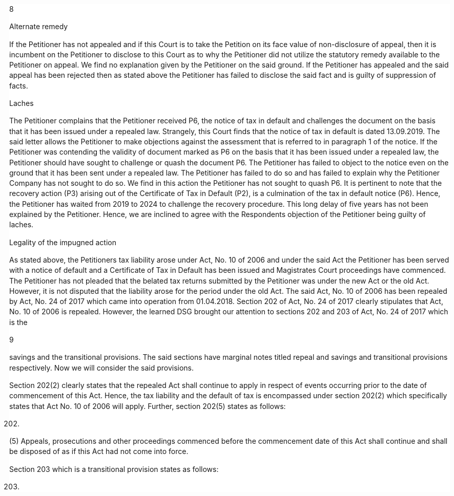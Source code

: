 8

Alternate remedy

If the Petitioner has not appealed and if this Court is to take the Petition on its face value of non-disclosure of appeal, then it is incumbent on the Petitioner to disclose to this Court as to why the Petitioner did not utilize the statutory remedy available to the Petitioner on appeal. We find no explanation given by the Petitioner on the said ground. If the Petitioner has appealed and the said appeal has been rejected then as stated above the Petitioner has failed to disclose the said fact and is guilty of suppression of facts.

Laches

The Petitioner complains that the Petitioner received P6, the notice of tax in default and challenges the document on the basis that it has been issued under a repealed law. Strangely, this Court finds that the notice of tax in default is dated 13.09.2019. The said letter allows the Petitioner to make objections against the assessment that is referred to in paragraph 1 of the notice. If the Petitioner was contending the validity of document marked as P6 on the basis that it has been issued under a repealed law, the Petitioner should have sought to challenge or quash the document P6. The Petitioner has failed to object to the notice even on the ground that it has been sent under a repealed law. The Petitioner has failed to do so and has failed to explain why the Petitioner Company has not sought to do so. We find in this action the Petitioner has not sought to quash P6. It is pertinent to note that the recovery action (P3) arising out of the Certificate of Tax in Default (P2), is a culmination of the tax in default notice (P6). Hence, the Petitioner has waited from 2019 to 2024 to challenge the recovery procedure. This long delay of five years has not been explained by the Petitioner. Hence, we are inclined to agree with the Respondents objection of the Petitioner being guilty of laches.

Legality of the impugned action

As stated above, the Petitioners tax liability arose under Act, No. 10 of 2006 and under the said Act the Petitioner has been served with a notice of default and a Certificate of Tax in Default has been issued and Magistrates Court proceedings have commenced. The Petitioner has not pleaded that the belated tax returns submitted by the Petitioner was under the new Act or the old Act. However, it is not disputed that the liability arose for the period under the old Act. The said Act, No. 10 of 2006 has been repealed by Act, No. 24 of 2017 which came into operation from 01.04.2018. Section 202 of Act, No. 24 of 2017 clearly stipulates that Act, No. 10 of 2006 is repealed. However, the learned DSG brought our attention to sections 202 and 203 of Act, No. 24 of 2017 which is the

9

savings and the transitional provisions. The said sections have marginal notes titled repeal and savings and transitional provisions respectively. Now we will consider the said provisions.

Section 202(2) clearly states that the repealed Act shall continue to apply in respect of events occurring prior to the date of commencement of this Act. Hence, the tax liability and the default of tax is encompassed under section 202(2) which specifically states that Act No. 10 of 2006 will apply. Further, section 202(5) states as follows:

202.

(5) Appeals, prosecutions and other proceedings commenced before the commencement date of this Act shall continue and shall be disposed of as if this Act had not come into force.

Section 203 which is a transitional provision states as follows:

203.
